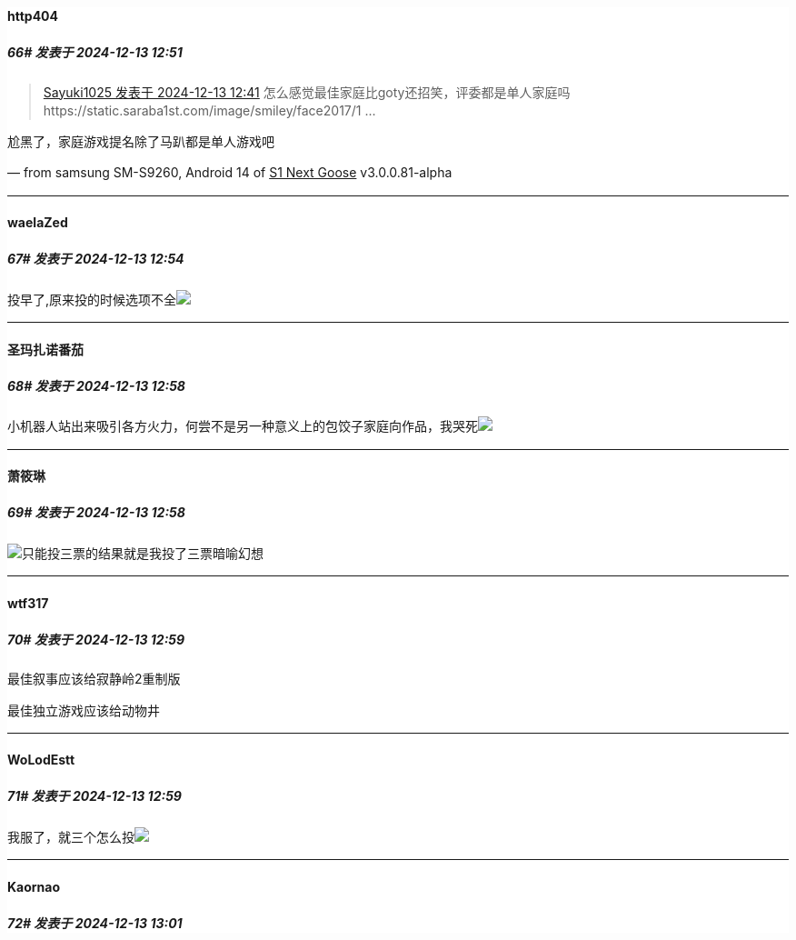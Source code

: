 ####  http404  
##### 66#       发表于 2024-12-13 12:51

<blockquote><a href="httphttps://bbs.saraba1st.com/2b/forum.php?mod=redirect&amp;goto=findpost&amp;pid=66914442&amp;ptid=2210365" target="_blank">Sayuki1025 发表于 2024-12-13 12:41</a>
怎么感觉最佳家庭比goty还招笑，评委都是单人家庭吗https://static.saraba1st.com/image/smiley/face2017/1 ...</blockquote>
尬黑了，家庭游戏提名除了马趴都是单人游戏吧

— from samsung SM-S9260, Android 14 of [S1 Next Goose](https://pan.baidu.com/s/1mi43uRm) v3.0.0.81-alpha

*****

####  waelaZed  
##### 67#       发表于 2024-12-13 12:54

投早了,原来投的时候选项不全<img src="https://static.saraba1st.com/image/smiley/face2017/068.png" referrerpolicy="no-referrer">


*****

####  圣玛扎诺番茄  
##### 68#       发表于 2024-12-13 12:58

小机器人站出来吸引各方火力，何尝不是另一种意义上的包饺子家庭向作品，我哭死<img src="https://static.saraba1st.com/image/smiley/face2017/067.png" referrerpolicy="no-referrer">

*****

####  萧筱琳  
##### 69#       发表于 2024-12-13 12:58

<img src="https://static.saraba1st.com/image/smiley/face2017/067.png" referrerpolicy="no-referrer">只能投三票的结果就是我投了三票暗喻幻想

*****

####  wtf317  
##### 70#       发表于 2024-12-13 12:59

最佳叙事应该给寂静岭2重制版

最佳独立游戏应该给动物井

*****

####  WoLodEstt  
##### 71#       发表于 2024-12-13 12:59

我服了，就三个怎么投<img src="https://static.saraba1st.com/image/smiley/face2017/186.png" referrerpolicy="no-referrer">


*****

####  Kaornao  
##### 72#       发表于 2024-12-13 13:01
